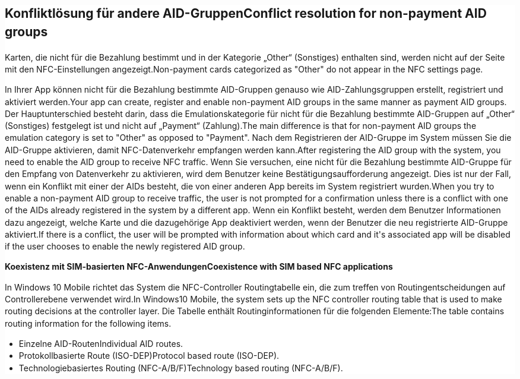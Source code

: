 ## <a name="conflict-resolution-for-non-payment-aid-groups"></a><span data-ttu-id="8c64c-161">Konfliktlösung für andere AID-Gruppen</span><span class="sxs-lookup"><span data-stu-id="8c64c-161">Conflict resolution for non-payment AID groups</span></span>

<span data-ttu-id="8c64c-162">Karten, die nicht für die Bezahlung bestimmt und in der Kategorie „Other“ (Sonstiges) enthalten sind, werden nicht auf der Seite mit den NFC-Einstellungen angezeigt.</span><span class="sxs-lookup"><span data-stu-id="8c64c-162">Non-payment cards categorized as "Other" do not appear in the NFC settings page.</span></span>

<span data-ttu-id="8c64c-163">In Ihrer App können nicht für die Bezahlung bestimmte AID-Gruppen genauso wie AID-Zahlungsgruppen erstellt, registriert und aktiviert werden.</span><span class="sxs-lookup"><span data-stu-id="8c64c-163">Your app can create, register and enable non-payment AID groups in the same manner as payment AID groups.</span></span> <span data-ttu-id="8c64c-164">Der Hauptunterschied besteht darin, dass die Emulationskategorie für nicht für die Bezahlung bestimmte AID-Gruppen auf „Other“ (Sonstiges) festgelegt ist und nicht auf „Payment“ (Zahlung).</span><span class="sxs-lookup"><span data-stu-id="8c64c-164">The main difference is that for non-payment AID groups the emulation category is set to "Other" as opposed to "Payment".</span></span> <span data-ttu-id="8c64c-165">Nach dem Registrieren der AID-Gruppe im System müssen Sie die AID-Gruppe aktivieren, damit NFC-Datenverkehr empfangen werden kann.</span><span class="sxs-lookup"><span data-stu-id="8c64c-165">After registering the AID group with the system, you need to enable the AID group to receive NFC traffic.</span></span> <span data-ttu-id="8c64c-166">Wenn Sie versuchen, eine nicht für die Bezahlung bestimmte AID-Gruppe für den Empfang von Datenverkehr zu aktivieren, wird dem Benutzer keine Bestätigungsaufforderung angezeigt. Dies ist nur der Fall, wenn ein Konflikt mit einer der AIDs besteht, die von einer anderen App bereits im System registriert wurden.</span><span class="sxs-lookup"><span data-stu-id="8c64c-166">When you try to enable a non-payment AID group to receive traffic, the user is not prompted for a confirmation unless there is a conflict with one of the AIDs already registered in the system by a different app.</span></span> <span data-ttu-id="8c64c-167">Wenn ein Konflikt besteht, werden dem Benutzer Informationen dazu angezeigt, welche Karte und die dazugehörige App deaktiviert werden, wenn der Benutzer die neu registrierte AID-Gruppe aktiviert.</span><span class="sxs-lookup"><span data-stu-id="8c64c-167">If there is a conflict, the user will be prompted with information about which card and it's associated app will be disabled if the user chooses to enable the newly registered AID group.</span></span>

**<span data-ttu-id="8c64c-168">Koexistenz mit SIM-basierten NFC-Anwendungen</span><span class="sxs-lookup"><span data-stu-id="8c64c-168">Coexistence with SIM based NFC applications</span></span>**

<span data-ttu-id="8c64c-169">In Windows 10 Mobile richtet das System die NFC-Controller Routingtabelle ein, die zum treffen von Routingentscheidungen auf Controllerebene verwendet wird.</span><span class="sxs-lookup"><span data-stu-id="8c64c-169">In Windows10 Mobile, the system sets up the NFC controller routing table that is used to make routing decisions at the controller layer.</span></span> <span data-ttu-id="8c64c-170">Die Tabelle enthält Routinginformationen für die folgenden Elemente:</span><span class="sxs-lookup"><span data-stu-id="8c64c-170">The table contains routing information for the following items.</span></span>

-   <span data-ttu-id="8c64c-171">Einzelne AID-Routen</span><span class="sxs-lookup"><span data-stu-id="8c64c-171">Individual AID routes.</span></span>
-   <span data-ttu-id="8c64c-172">Protokollbasierte Route (ISO-DEP)</span><span class="sxs-lookup"><span data-stu-id="8c64c-172">Protocol based route (ISO-DEP).</span></span>
-   <span data-ttu-id="8c64c-173">Technologiebasiertes Routing (NFC-A/B/F)</span><span class="sxs-lookup"><span data-stu-id="8c64c-173">Technology based routing (NFC-A/B/F).</span></span>
